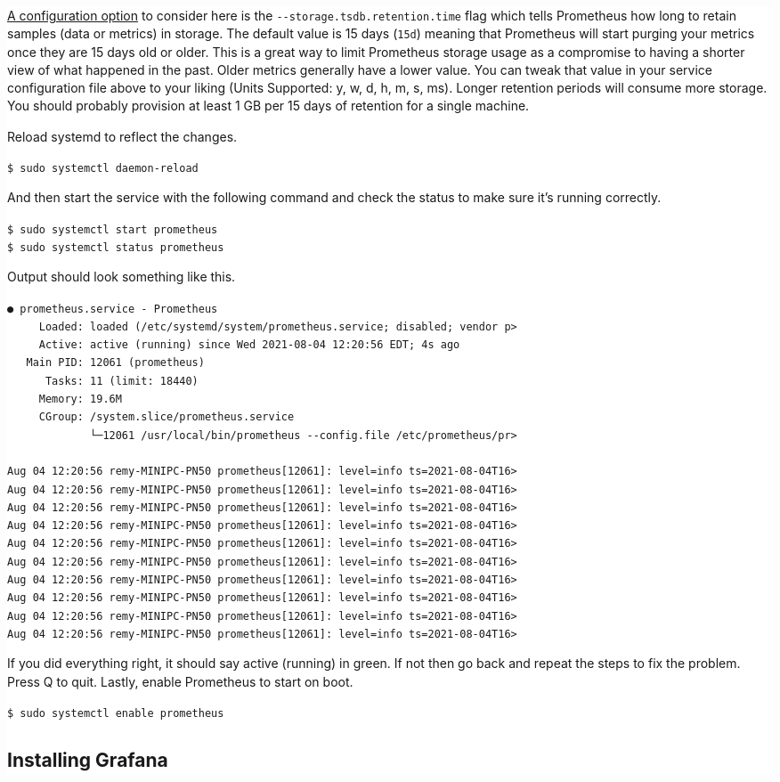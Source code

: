[A configuration option](https://prometheus.io/docs/prometheus/latest/storage/#operational-aspects) to consider here is the `--storage.tsdb.retention.time` flag which tells Prometheus how long to retain samples (data or metrics) in storage. The default value is 15 days (`15d`) meaning that Prometheus will start purging your metrics once they are 15 days old or older. This is a great way to limit Prometheus storage usage as a compromise to having a shorter view of what happened in the past. Older metrics generally have a lower value. You can tweak that value in your service configuration file above to your liking (Units Supported: y, w, d, h, m, s, ms). Longer retention periods will consume more storage. You should probably provision at least 1 GB per 15 days of retention for a single machine.

Reload systemd to reflect the changes.

```console
$ sudo systemctl daemon-reload
```

And then start the service with the following command and check the status to make sure it’s running correctly.

```console
$ sudo systemctl start prometheus
$ sudo systemctl status prometheus
```

Output should look something like this.

```
● prometheus.service - Prometheus
     Loaded: loaded (/etc/systemd/system/prometheus.service; disabled; vendor p>
     Active: active (running) since Wed 2021-08-04 12:20:56 EDT; 4s ago
   Main PID: 12061 (prometheus)
      Tasks: 11 (limit: 18440)
     Memory: 19.6M
     CGroup: /system.slice/prometheus.service
             └─12061 /usr/local/bin/prometheus --config.file /etc/prometheus/pr>

Aug 04 12:20:56 remy-MINIPC-PN50 prometheus[12061]: level=info ts=2021-08-04T16>
Aug 04 12:20:56 remy-MINIPC-PN50 prometheus[12061]: level=info ts=2021-08-04T16>
Aug 04 12:20:56 remy-MINIPC-PN50 prometheus[12061]: level=info ts=2021-08-04T16>
Aug 04 12:20:56 remy-MINIPC-PN50 prometheus[12061]: level=info ts=2021-08-04T16>
Aug 04 12:20:56 remy-MINIPC-PN50 prometheus[12061]: level=info ts=2021-08-04T16>
Aug 04 12:20:56 remy-MINIPC-PN50 prometheus[12061]: level=info ts=2021-08-04T16>
Aug 04 12:20:56 remy-MINIPC-PN50 prometheus[12061]: level=info ts=2021-08-04T16>
Aug 04 12:20:56 remy-MINIPC-PN50 prometheus[12061]: level=info ts=2021-08-04T16>
Aug 04 12:20:56 remy-MINIPC-PN50 prometheus[12061]: level=info ts=2021-08-04T16>
Aug 04 12:20:56 remy-MINIPC-PN50 prometheus[12061]: level=info ts=2021-08-04T16>
```

If you did everything right, it should say active (running) in green. If not then go back and repeat the steps to fix the problem. Press Q to quit.
Lastly, enable Prometheus to start on boot.

```console
$ sudo systemctl enable prometheus
```

## Installing Grafana
